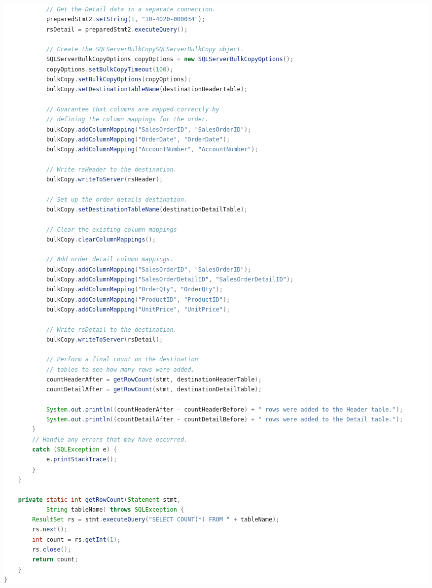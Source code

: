 ```java
            // Get the Detail data in a separate connection.
            preparedStmt2.setString(1, "10-4020-000034");
            rsDetail = preparedStmt2.executeQuery();

            // Create the SQLServerBulkCopySQLServerBulkCopy object.
            SQLServerBulkCopyOptions copyOptions = new SQLServerBulkCopyOptions();
            copyOptions.setBulkCopyTimeout(100);
            bulkCopy.setBulkCopyOptions(copyOptions);
            bulkCopy.setDestinationTableName(destinationHeaderTable);

            // Guarantee that columns are mapped correctly by
            // defining the column mappings for the order.
            bulkCopy.addColumnMapping("SalesOrderID", "SalesOrderID");
            bulkCopy.addColumnMapping("OrderDate", "OrderDate");
            bulkCopy.addColumnMapping("AccountNumber", "AccountNumber");

            // Write rsHeader to the destination.
            bulkCopy.writeToServer(rsHeader);

            // Set up the order details destination.
            bulkCopy.setDestinationTableName(destinationDetailTable);

            // Clear the existing column mappings
            bulkCopy.clearColumnMappings();

            // Add order detail column mappings.
            bulkCopy.addColumnMapping("SalesOrderID", "SalesOrderID");
            bulkCopy.addColumnMapping("SalesOrderDetailID", "SalesOrderDetailID");
            bulkCopy.addColumnMapping("OrderQty", "OrderQty");
            bulkCopy.addColumnMapping("ProductID", "ProductID");
            bulkCopy.addColumnMapping("UnitPrice", "UnitPrice");

            // Write rsDetail to the destination.
            bulkCopy.writeToServer(rsDetail);

            // Perform a final count on the destination
            // tables to see how many rows were added.
            countHeaderAfter = getRowCount(stmt, destinationHeaderTable);
            countDetailAfter = getRowCount(stmt, destinationDetailTable);

            System.out.println((countHeaderAfter - countHeaderBefore) + " rows were added to the Header table.");
            System.out.println((countDetailAfter - countDetailBefore) + " rows were added to the Detail table.");
        }
        // Handle any errors that may have occurred.
        catch (SQLException e) {
            e.printStackTrace();
        }
    }

    private static int getRowCount(Statement stmt,
            String tableName) throws SQLException {
        ResultSet rs = stmt.executeQuery("SELECT COUNT(*) FROM " + tableName);
        rs.next();
        int count = rs.getInt(1);
        rs.close();
        return count;
    }
}
```
